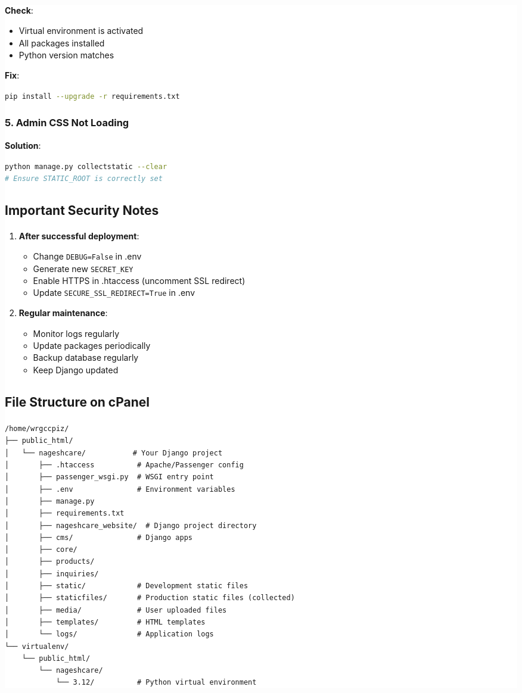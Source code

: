 **Check**:
- Virtual environment is activated
- All packages installed
- Python version matches

**Fix**:
```bash
pip install --upgrade -r requirements.txt
```

### 5. Admin CSS Not Loading

**Solution**:
```bash
python manage.py collectstatic --clear
# Ensure STATIC_ROOT is correctly set
```

## Important Security Notes

1. **After successful deployment**:
   - Change `DEBUG=False` in .env
   - Generate new `SECRET_KEY`
   - Enable HTTPS in .htaccess (uncomment SSL redirect)
   - Update `SECURE_SSL_REDIRECT=True` in .env

2. **Regular maintenance**:
   - Monitor logs regularly
   - Update packages periodically
   - Backup database regularly
   - Keep Django updated

## File Structure on cPanel

```
/home/wrgccpiz/
├── public_html/
│   └── nageshcare/           # Your Django project
│       ├── .htaccess          # Apache/Passenger config
│       ├── passenger_wsgi.py  # WSGI entry point
│       ├── .env               # Environment variables
│       ├── manage.py
│       ├── requirements.txt
│       ├── nageshcare_website/  # Django project directory
│       ├── cms/               # Django apps
│       ├── core/
│       ├── products/
│       ├── inquiries/
│       ├── static/            # Development static files
│       ├── staticfiles/       # Production static files (collected)
│       ├── media/             # User uploaded files
│       ├── templates/         # HTML templates
│       └── logs/              # Application logs
└── virtualenv/
    └── public_html/
        └── nageshcare/
            └── 3.12/          # Python virtual environment
```
